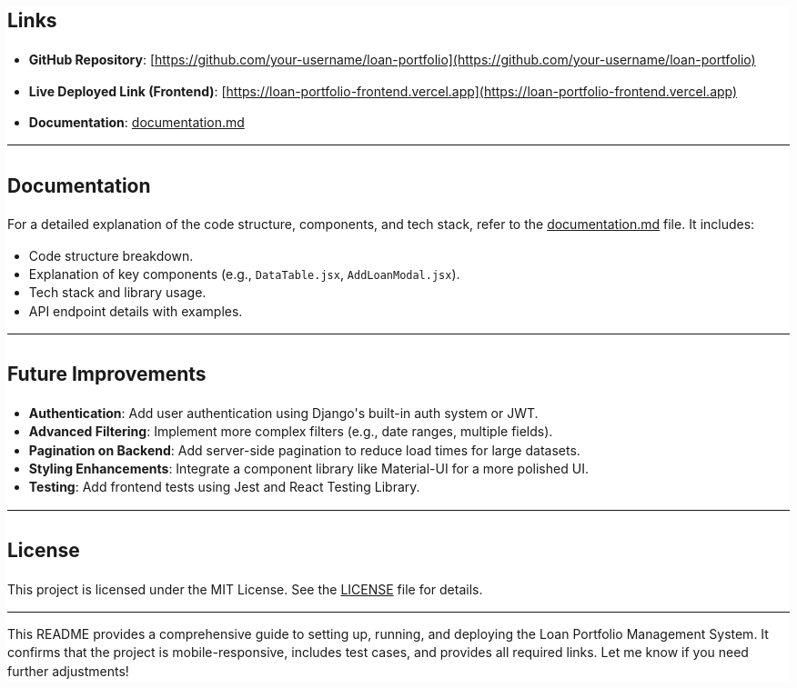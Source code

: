 
## Links

- **GitHub Repository**: [https://github.com/your-username/loan-portfolio](https://github.com/your-username/loan-portfolio)
- **Live Deployed Link (Frontend)**: [https://loan-portfolio-frontend.vercel.app](https://loan-portfolio-frontend.vercel.app)

- **Documentation**: [documentation.md](documentation.md)

---

## Documentation

For a detailed explanation of the code structure, components, and tech stack, refer to the [documentation.md](documentation.md) file. It includes:
- Code structure breakdown.
- Explanation of key components (e.g., `DataTable.jsx`, `AddLoanModal.jsx`).
- Tech stack and library usage.
- API endpoint details with examples.

---

## Future Improvements

- **Authentication**: Add user authentication using Django's built-in auth system or JWT.
- **Advanced Filtering**: Implement more complex filters (e.g., date ranges, multiple fields).
- **Pagination on Backend**: Add server-side pagination to reduce load times for large datasets.
- **Styling Enhancements**: Integrate a component library like Material-UI for a more polished UI.
- **Testing**: Add frontend tests using Jest and React Testing Library.

---

## License

This project is licensed under the MIT License. See the [LICENSE](LICENSE) file for details.

---

This README provides a comprehensive guide to setting up, running, and deploying the Loan Portfolio Management System. It confirms that the project is mobile-responsive, includes test cases, and provides all required links. Let me know if you need further adjustments!